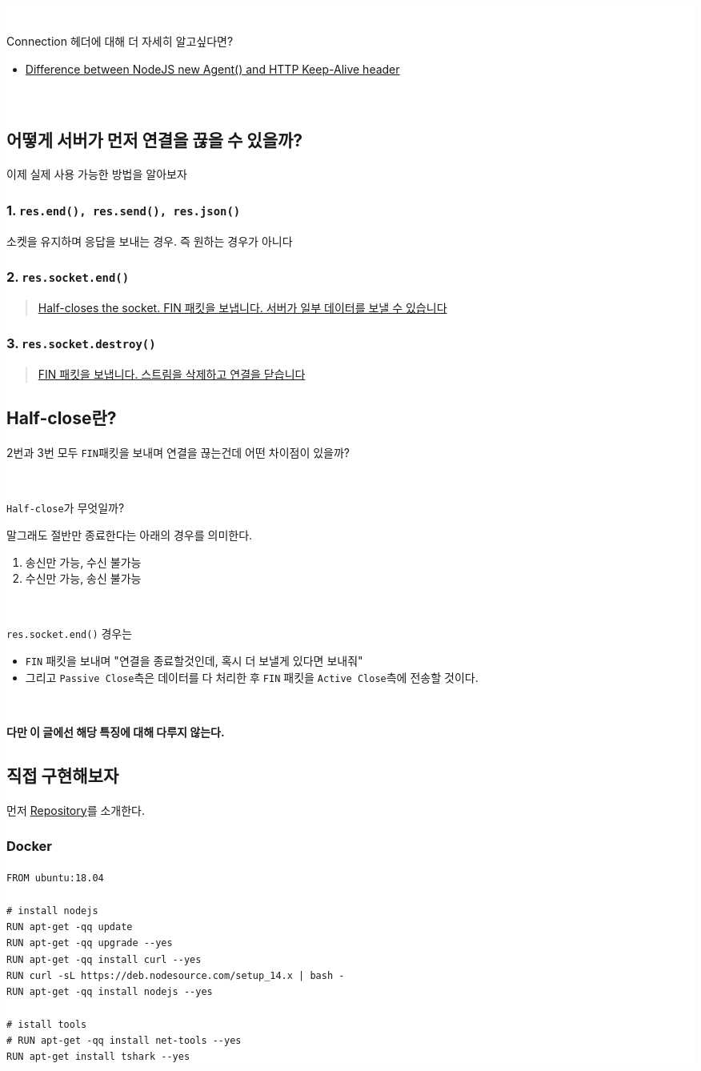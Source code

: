 <br/>

Connection 헤더에 대해 더 자세히 알고싶다면? 
- [Difference between NodeJS new Agent() and HTTP Keep-Alive header](https://stackoverflow.com/questions/44649566/difference-between-nodejs-new-agent-and-http-keep-alive-header/58332910#58332910)

<br/>

## 어떻게 서버가 먼저 연결을 끊을 수 있을까?

이제 실제 사용 가능한 방법을 알아보자

### 1. `res.end(), res.send(), res.json()`

소켓을 유지하며 응답을 보내는 경우. 즉 원하는 경우가 아니다


### 2. `res.socket.end()`

> [Half-closes the socket. FIN 패킷을 보냅니다. 서버가 일부 데이터를 보낼 수 있습니다](https://nodejs.org/api/net.html#net_socket_end_data_encoding_callback)

### 3. `res.socket.destroy()`

> [FIN 패킷을 보냅니다. 스트림을 삭제하고 연결을 닫습니다](https://nodejs.org/api/net.html#net_socket_destroy_error)


## Half-close란?

2번과 3번 모두 `FIN`패킷을 보내며 연결을 끊는건데 어떤 차이점이 있을까? 

<br/>

`Half-close`가 무엇일까?

말그래도 절반만 종료한다는 아래의 경우를 의미한다.

1. 송신만 가능, 수신 불가능
2. 수신만 가능, 송신 불가능

<br/>

`res.socket.end()` 경우는
- `FIN` 패킷을 보내며 "연결을 종료할것인데, 혹시 더 보낼게 있다면 보내줘"
- 그리고 `Passive Close`측은 데이터를 다 처리한 후 `FIN` 패킷을 `Active Close`측에 전송할 것이다.

<br/>

**다만 이 글에선 해당 특징에 대해 다루지 않는다.**

## 직접 구현해보자 

먼저 [Repository](https://github.com/junha-ahn/nodejs-server-socket-close)를 소개한다.

### Docker 

```
FROM ubuntu:18.04

# install nodejs
RUN apt-get -qq update
RUN apt-get -qq upgrade --yes 
RUN apt-get -qq install curl --yes
RUN curl -sL https://deb.nodesource.com/setup_14.x | bash -
RUN apt-get -qq install nodejs --yes

# istall tools
# RUN apt-get -qq install net-tools --yes
RUN apt-get install tshark --yes
```